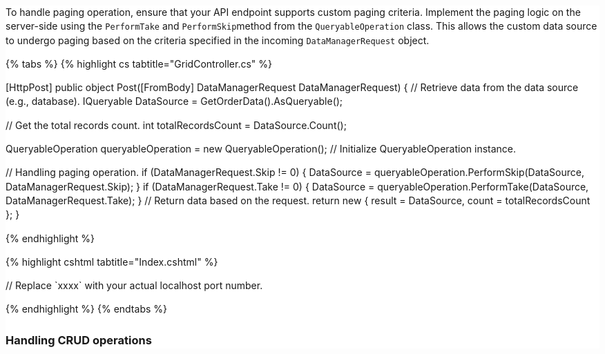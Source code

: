 To handle paging operation, ensure that your API endpoint supports custom paging criteria. Implement the paging logic on the server-side using the `PerformTake` and `PerformSkip`method from the `QueryableOperation` class. This allows the custom data source to undergo paging based on the criteria specified in the incoming `DataManagerRequest` object.

{% tabs %}
{% highlight cs tabtitle="GridController.cs" %}

[HttpPost]
public object Post([FromBody] DataManagerRequest DataManagerRequest)
{
  // Retrieve data from the data source (e.g., database).
  IQueryable<OrdersDetails> DataSource = GetOrderData().AsQueryable();

  // Get the total records count.
  int totalRecordsCount = DataSource.Count();

  QueryableOperation queryableOperation = new QueryableOperation(); // Initialize QueryableOperation instance.

  // Handling paging operation.
  if (DataManagerRequest.Skip != 0)
  {
    DataSource = queryableOperation.PerformSkip(DataSource, DataManagerRequest.Skip);
  }
  if (DataManagerRequest.Take != 0)
  {
    DataSource = queryableOperation.PerformTake(DataSource, DataManagerRequest.Take);
  }
  // Return data based on the request.
  return new { result = DataSource, count = totalRecordsCount };
}

{% endhighlight %}

{% highlight cshtml tabtitle="Index.cshtml" %}

<ejs-grid id="Grid" allowPaging="true" height="348">
  <e-data-manager url="https://localhost:xxxx/api/Grid" adaptor="UrlAdaptor"></e-data-manager> // Replace `xxxx` with your actual localhost port number.
  <e-grid-columns>
        <e-grid-column field='OrderID' headerText='Order ID' width='120' textAlign='Right'></e-grid-column>
        <e-grid-column field='CustomerID' headerText='Customer ID' width='160'></e-grid-column>
        <e-grid-column field='EmployeeID' headerText='Employee ID' width='160' textAlign='Right'></e-grid-column>
        <e-grid-column field='Freight' headerText='Freight' format="C2" width='160' textAlign='Right'></e-grid-column>
        <e-grid-column field='ShipCity' headerText='Ship City' width='150'></e-grid-column>
  </e-grid-columns>
</ejs-grid>

{% endhighlight %}
{% endtabs %}

### Handling CRUD operations
